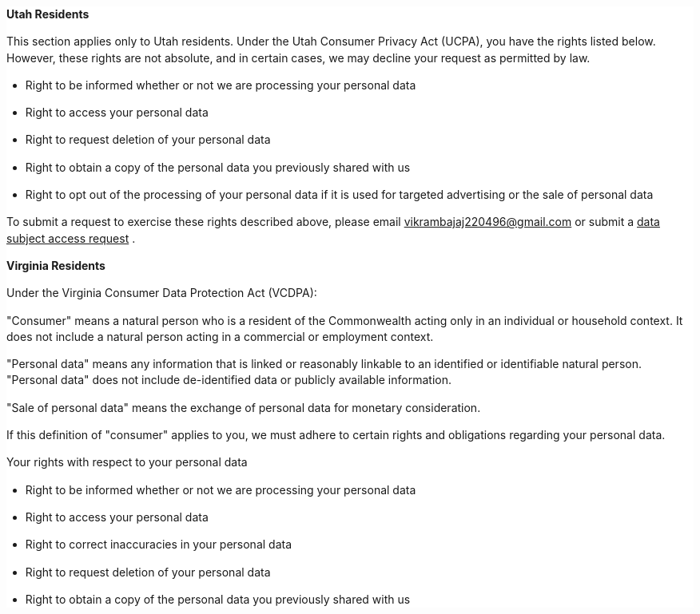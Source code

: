   

**Utah Residents**

  

This section applies only to Utah residents. Under the Utah Consumer Privacy Act (UCPA), you have the rights listed below. However, these rights are not absolute, and in certain cases, we may decline your request as permitted by law.

- Right to be informed whether or not we are processing your personal data

- Right to access your personal data

- Right to request deletion of your personal data

- Right to obtain a copy of the personal data you previously shared with us

- Right to opt out of the processing of your personal data if it is used for targeted advertising or the sale of personal data

To submit a request to exercise these rights described above, please email vikrambajaj220496@gmail.com or submit a [data subject access request](https://app.termly.io/notify/92e1c269-4a13-453d-b98b-328645d8c902) .

  

**Virginia Residents**

  

Under the Virginia Consumer Data Protection Act (VCDPA):

  

"Consumer" means a natural person who is a resident of the Commonwealth acting only in an individual or household context. It does not include a natural person acting in a commercial or employment context.

  

"Personal data" means any information that is linked or reasonably linkable to an identified or identifiable natural person. "Personal data" does not include de-identified data or publicly available information.

  

"Sale of personal data" means the exchange of personal data for monetary consideration.

  

If this definition of "consumer" applies to you, we must adhere to certain rights and obligations regarding your personal data.

  

Your rights with respect to your personal data

- Right to be informed whether or not we are processing your personal data

- Right to access your personal data

- Right to correct inaccuracies in your personal data

- Right to request deletion of your personal data

- Right to obtain a copy of the personal data you previously shared with us

